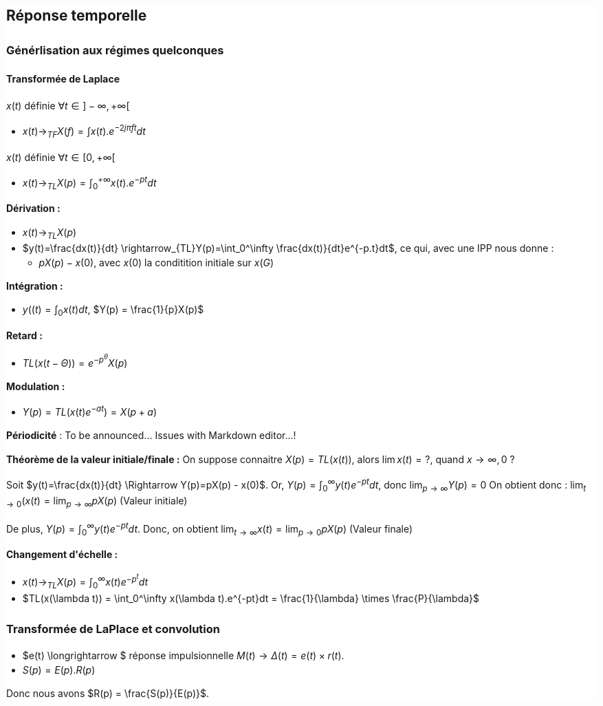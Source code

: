## Réponse temporelle

### Générlisation aux régimes quelconques

#### Transformée de Laplace

$x(t)$ définie $\forall t \in ]-\infty, +\infty[$

- $x(t) \longrightarrow_{TF} X(f) = \int x(t).e^{-2j\pi f t}dt$

$x(t)$ définie $\forall t \in [0, +\infty[$

- $x(t) \longrightarrow_{TL} X(p) = \int_0^{+\infty} x(t).e^{-pt}dt$

**Dérivation :**

- $x(t) \rightarrow_{TL} X(p)$
- $y(t)=\frac{dx(t)}{dt} \rightarrow_{TL}Y(p)=\int_0^\infty \frac{dx(t)}{dt}e^{-p.t}dt$, ce qui, avec une IPP nous donne : 
  - $pX(p)-x(0)$, avec $x(0)$ la conditition initiale sur $x(G)$

**Intégration :**

- $y((t) = \int_0 x(t)dt$, $Y(p) = \frac{1}{p}X(p)$

**Retard :**

- $TL(x(t-\Theta)) = e^{-p^\theta}X(p)$

**Modulation :**

- $Y(p)=TL(x(t)e^{-at})=X(p+a)$

**Périodicité** :
To be announced... Issues with Markdown editor...!

**Théorème de la valeur initiale/finale :**
On suppose connaitre $X(p)=TL(x(t))$, alors $\lim x(t) = ?$, quand $x \rightarrow \infty,0$ ?

Soit $y(t)=\frac{dx(t)}{dt} \Rightarrow Y(p)=pX(p) - x(0)$.
Or, $Y(p)=\int_0^\infty y(t)e^{-pt}dt$, donc $\lim_{p\rightarrow \infty} Y(p)=0$
On obtient donc : $\lim_{t \rightarrow 0}(x(t) = \lim_{p\rightarrow \infty} pX(p)$ (Valeur initiale)

De plus, $Y(p) = \int_0^{\infty} y(t)e^{-pt}dt$.
Donc, on obtient $\lim_{t \rightarrow \infty} x(t)= \lim_{p \rightarrow 0} pX(p)$ (Valeur finale)

**Changement d'échelle :**
- $x(t) \rightarrow_{TL} X(p) = \int_0^\infty x(t) e^{-p^t}dt$
- $TL(x(\lambda t)) = \int_0^\infty x(\lambda t).e^{-pt}dt = \frac{1}{\lambda} \times \frac{P}{\lambda}$

### Transformée de LaPlace et convolution
- $e(t) \longrightarrow $ réponse impulsionnelle $M(t) \longrightarrow \Delta(t) = e(t) \times r(t)$.
- $S(p) = E(p).R(p)$

Donc nous avons $R(p) = \frac{S(p)}{E(p)}$.
